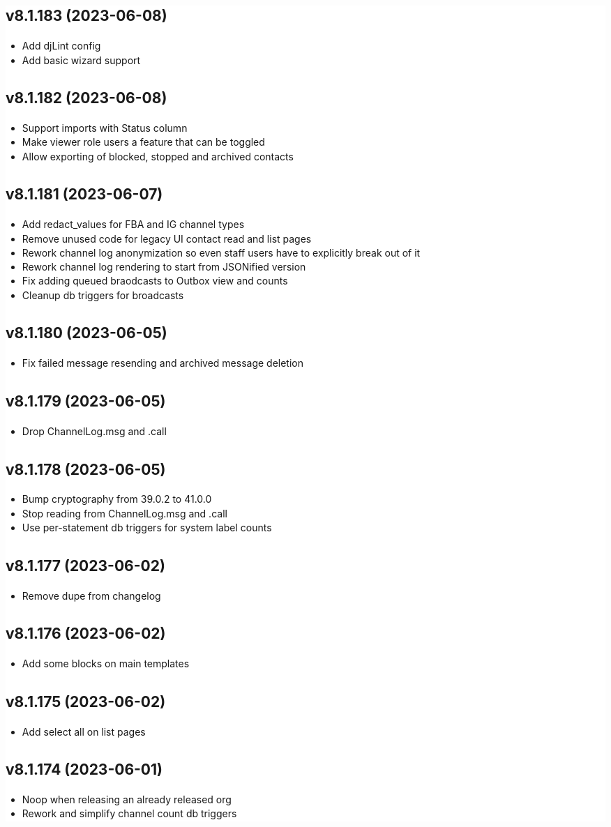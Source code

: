## v8.1.183 (2023-06-08)

- Add djLint config
- Add basic wizard support

## v8.1.182 (2023-06-08)

- Support imports with Status column
- Make viewer role users a feature that can be toggled
- Allow exporting of blocked, stopped and archived contacts

## v8.1.181 (2023-06-07)

- Add redact_values for FBA and IG channel types
- Remove unused code for legacy UI contact read and list pages
- Rework channel log anonymization so even staff users have to explicitly break out of it
- Rework channel log rendering to start from JSONified version
- Fix adding queued braodcasts to Outbox view and counts
- Cleanup db triggers for broadcasts

## v8.1.180 (2023-06-05)

- Fix failed message resending and archived message deletion

## v8.1.179 (2023-06-05)

- Drop ChannelLog.msg and .call

## v8.1.178 (2023-06-05)

- Bump cryptography from 39.0.2 to 41.0.0
- Stop reading from ChannelLog.msg and .call
- Use per-statement db triggers for system label counts

## v8.1.177 (2023-06-02)

- Remove dupe from changelog

## v8.1.176 (2023-06-02)

- Add some blocks on main templates

## v8.1.175 (2023-06-02)

- Add select all on list pages

## v8.1.174 (2023-06-01)

- Noop when releasing an already released org
- Rework and simplify channel count db triggers
